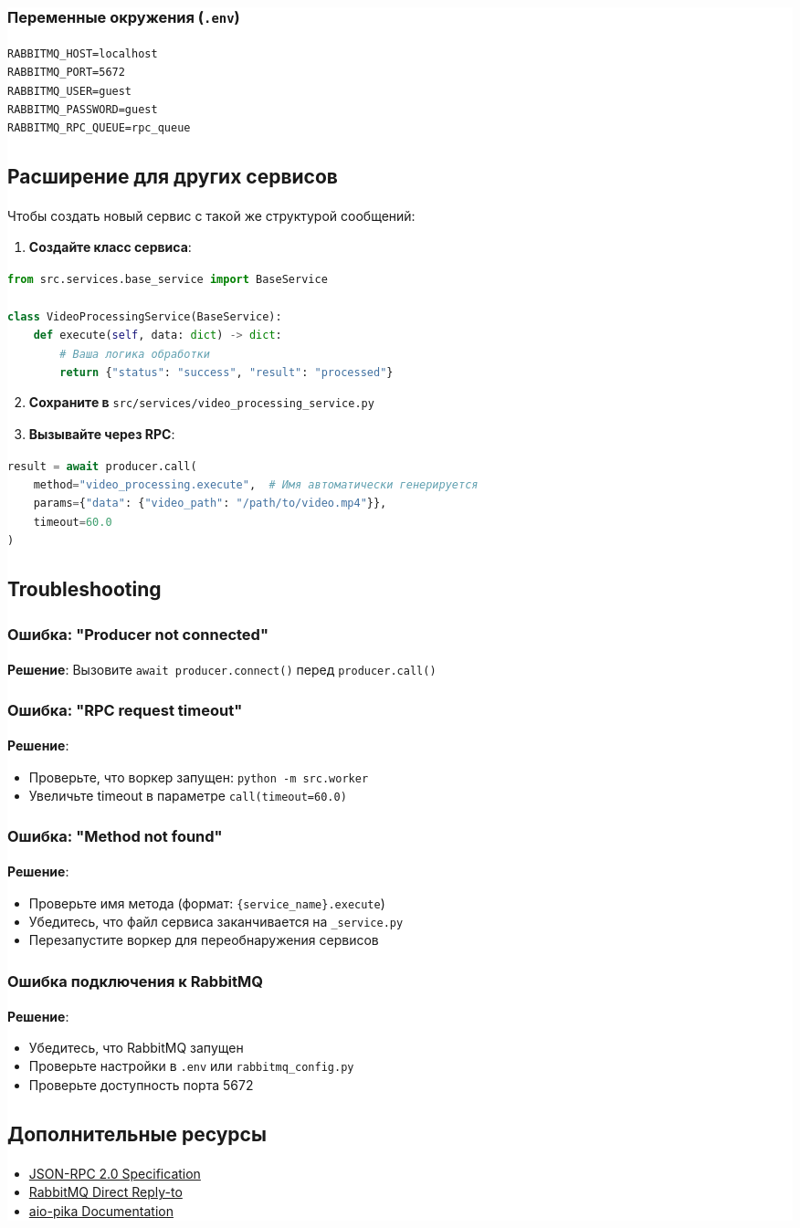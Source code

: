 ### Переменные окружения (`.env`)

```env
RABBITMQ_HOST=localhost
RABBITMQ_PORT=5672
RABBITMQ_USER=guest
RABBITMQ_PASSWORD=guest
RABBITMQ_RPC_QUEUE=rpc_queue
```

## Расширение для других сервисов

Чтобы создать новый сервис с такой же структурой сообщений:

1. **Создайте класс сервиса**:
```python
from src.services.base_service import BaseService

class VideoProcessingService(BaseService):
    def execute(self, data: dict) -> dict:
        # Ваша логика обработки
        return {"status": "success", "result": "processed"}
```

2. **Сохраните в** `src/services/video_processing_service.py`

3. **Вызывайте через RPC**:
```python
result = await producer.call(
    method="video_processing.execute",  # Имя автоматически генерируется
    params={"data": {"video_path": "/path/to/video.mp4"}},
    timeout=60.0
)
```

## Troubleshooting

### Ошибка: "Producer not connected"
**Решение**: Вызовите `await producer.connect()` перед `producer.call()`

### Ошибка: "RPC request timeout"
**Решение**: 
- Проверьте, что воркер запущен: `python -m src.worker`
- Увеличьте timeout в параметре `call(timeout=60.0)`

### Ошибка: "Method not found"
**Решение**:
- Проверьте имя метода (формат: `{service_name}.execute`)
- Убедитесь, что файл сервиса заканчивается на `_service.py`
- Перезапустите воркер для переобнаружения сервисов

### Ошибка подключения к RabbitMQ
**Решение**:
- Убедитесь, что RabbitMQ запущен
- Проверьте настройки в `.env` или `rabbitmq_config.py`
- Проверьте доступность порта 5672

## Дополнительные ресурсы

- [JSON-RPC 2.0 Specification](https://www.jsonrpc.org/specification)
- [RabbitMQ Direct Reply-to](https://www.rabbitmq.com/direct-reply-to.html)
- [aio-pika Documentation](https://aio-pika.readthedocs.io/)
